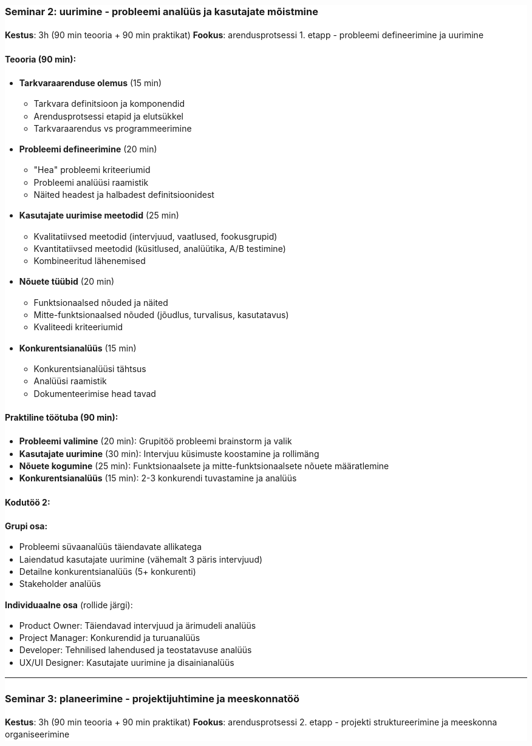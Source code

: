 
### **Seminar 2: uurimine - probleemi analüüs ja kasutajate mõistmine**
**Kestus**: 3h (90 min teooria + 90 min praktikat)
**Fookus**: arendusprotsessi 1. etapp - probleemi defineerimine ja uurimine

#### Teooria (90 min):
- **Tarkvaraarenduse olemus** (15 min)
  - Tarkvara definitsioon ja komponendid
  - Arendusprotsessi etapid ja elutsükkel
  - Tarkvaraarendus vs programmeerimine

- **Probleemi defineerimine** (20 min)
  - "Hea" probleemi kriteeriumid
  - Probleemi analüüsi raamistik
  - Näited headest ja halbadest definitsioonidest

- **Kasutajate uurimise meetodid** (25 min)
  - Kvalitatiivsed meetodid (intervjuud, vaatlused, fookusgrupid)
  - Kvantitatiivsed meetodid (küsitlused, analüütika, A/B testimine)
  - Kombineeritud lähenemised

- **Nõuete tüübid** (20 min)
  - Funktsionaalsed nõuded ja näited
  - Mitte-funktsionaalsed nõuded (jõudlus, turvalisus, kasutatavus)
  - Kvaliteedi kriteeriumid

- **Konkurentsianalüüs** (15 min)
  - Konkurentsianalüüsi tähtsus
  - Analüüsi raamistik
  - Dokumenteerimise head tavad

#### Praktiline töötuba (90 min):
- **Probleemi valimine** (20 min): Grupitöö probleemi brainstorm ja valik
- **Kasutajate uurimine** (30 min): Intervjuu küsimuste koostamine ja rollimäng
- **Nõuete kogumine** (25 min): Funktsionaalsete ja mitte-funktsionaalsete nõuete määratlemine
- **Konkurentsianalüüs** (15 min): 2-3 konkurendi tuvastamine ja analüüs

#### Kodutöö 2:
**Grupi osa:**
- Probleemi süvaanalüüs täiendavate allikatega
- Laiendatud kasutajate uurimine (vähemalt 3 päris intervjuud)
- Detailne konkurentsianalüüs (5+ konkurenti)
- Stakeholder analüüs

**Individuaalne osa** (rollide järgi):
- Product Owner: Täiendavad intervjuud ja ärimudeli analüüs
- Project Manager: Konkurendid ja turuanalüüs
- Developer: Tehnilised lahendused ja teostatavuse analüüs
- UX/UI Designer: Kasutajate uurimine ja disainianalüüs

---

### **Seminar 3: planeerimine - projektijuhtimine ja meeskonnatöö**
**Kestus**: 3h (90 min teooria + 90 min praktikat)
**Fookus**: arendusprotsessi 2. etapp - projekti struktureerimine ja meeskonna organiseerimine
